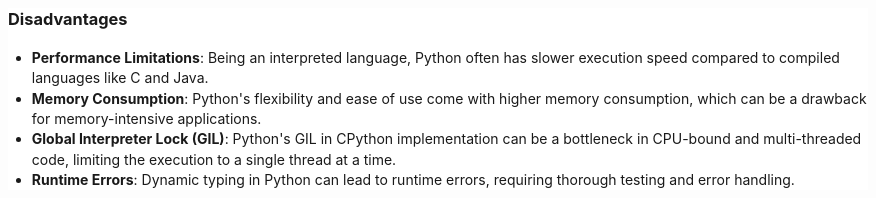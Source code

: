 ### Disadvantages

- **Performance Limitations**: Being an interpreted language, Python often has slower execution speed compared to compiled languages like C and Java.
- **Memory Consumption**: Python's flexibility and ease of use come with higher memory consumption, which can be a drawback for memory-intensive applications.
- **Global Interpreter Lock (GIL)**: Python's GIL in CPython implementation can be a bottleneck in CPU-bound and multi-threaded code, limiting the execution to a single thread at a time.
- **Runtime Errors**: Dynamic typing in Python can lead to runtime errors, requiring thorough testing and error handling.
